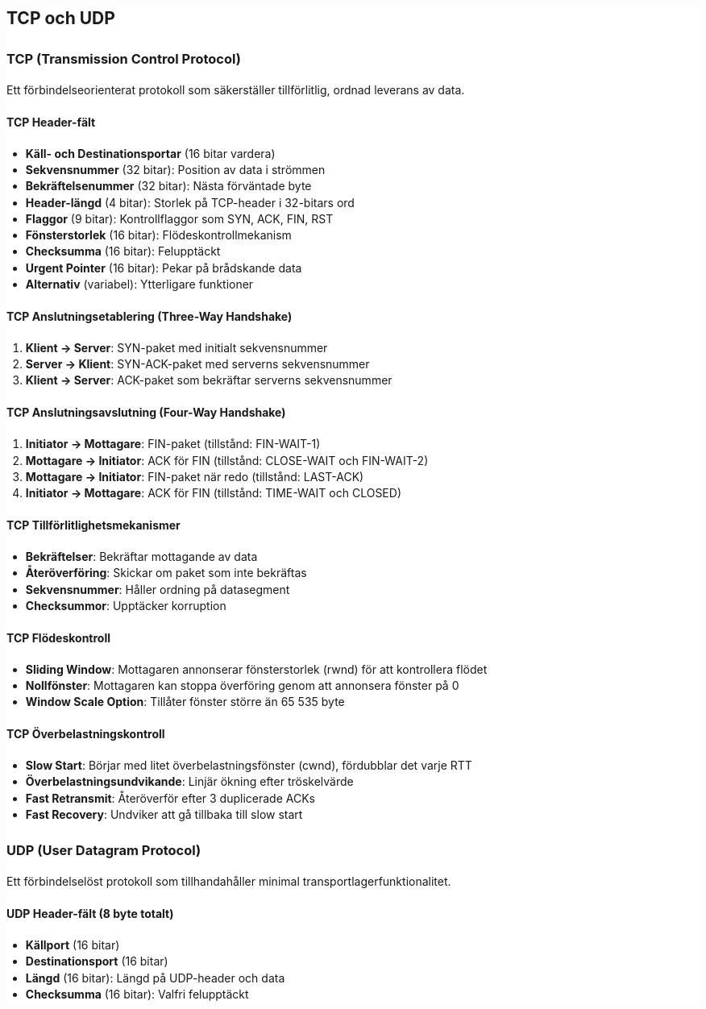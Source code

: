 ## TCP och UDP

### TCP (Transmission Control Protocol)
Ett förbindelseorienterat protokoll som säkerställer tillförlitlig, ordnad leverans av data.

#### TCP Header-fält
- **Käll- och Destinationsportar** (16 bitar vardera)
- **Sekvensnummer** (32 bitar): Position av data i strömmen
- **Bekräftelsenummer** (32 bitar): Nästa förväntade byte
- **Header-längd** (4 bitar): Storlek på TCP-header i 32-bitars ord
- **Flaggor** (9 bitar): Kontrollflaggor som SYN, ACK, FIN, RST
- **Fönsterstorlek** (16 bitar): Flödeskontrollmekanism
- **Checksumma** (16 bitar): Felupptäckt
- **Urgent Pointer** (16 bitar): Pekar på brådskande data
- **Alternativ** (variabel): Ytterligare funktioner

#### TCP Anslutningsetablering (Three-Way Handshake)
1. **Klient → Server**: SYN-paket med initialt sekvensnummer
2. **Server → Klient**: SYN-ACK-paket med serverns sekvensnummer
3. **Klient → Server**: ACK-paket som bekräftar serverns sekvensnummer

#### TCP Anslutningsavslutning (Four-Way Handshake)
1. **Initiator → Mottagare**: FIN-paket (tillstånd: FIN-WAIT-1)
2. **Mottagare → Initiator**: ACK för FIN (tillstånd: CLOSE-WAIT och FIN-WAIT-2)
3. **Mottagare → Initiator**: FIN-paket när redo (tillstånd: LAST-ACK)
4. **Initiator → Mottagare**: ACK för FIN (tillstånd: TIME-WAIT och CLOSED)

#### TCP Tillförlitlighetsmekanismer
- **Bekräftelser**: Bekräftar mottagande av data
- **Återöverföring**: Skickar om paket som inte bekräftas
- **Sekvensnummer**: Håller ordning på datasegment
- **Checksummor**: Upptäcker korruption

#### TCP Flödeskontroll
- **Sliding Window**: Mottagaren annonserar fönsterstorlek (rwnd) för att kontrollera flödet
- **Nollfönster**: Mottagaren kan stoppa överföring genom att annonsera fönster på 0
- **Window Scale Option**: Tillåter fönster större än 65 535 byte

#### TCP Överbelastningskontroll
- **Slow Start**: Börjar med litet överbelastningsfönster (cwnd), fördubblar det varje RTT
- **Överbelastningsundvikande**: Linjär ökning efter tröskelvärde
- **Fast Retransmit**: Återöverför efter 3 duplicerade ACKs
- **Fast Recovery**: Undviker att gå tillbaka till slow start

### UDP (User Datagram Protocol)
Ett förbindelselöst protokoll som tillhandahåller minimal transportlagerfunktionalitet.

#### UDP Header-fält (8 byte totalt)
- **Källport** (16 bitar)
- **Destinationsport** (16 bitar)
- **Längd** (16 bitar): Längd på UDP-header och data
- **Checksumma** (16 bitar): Valfri felupptäckt
